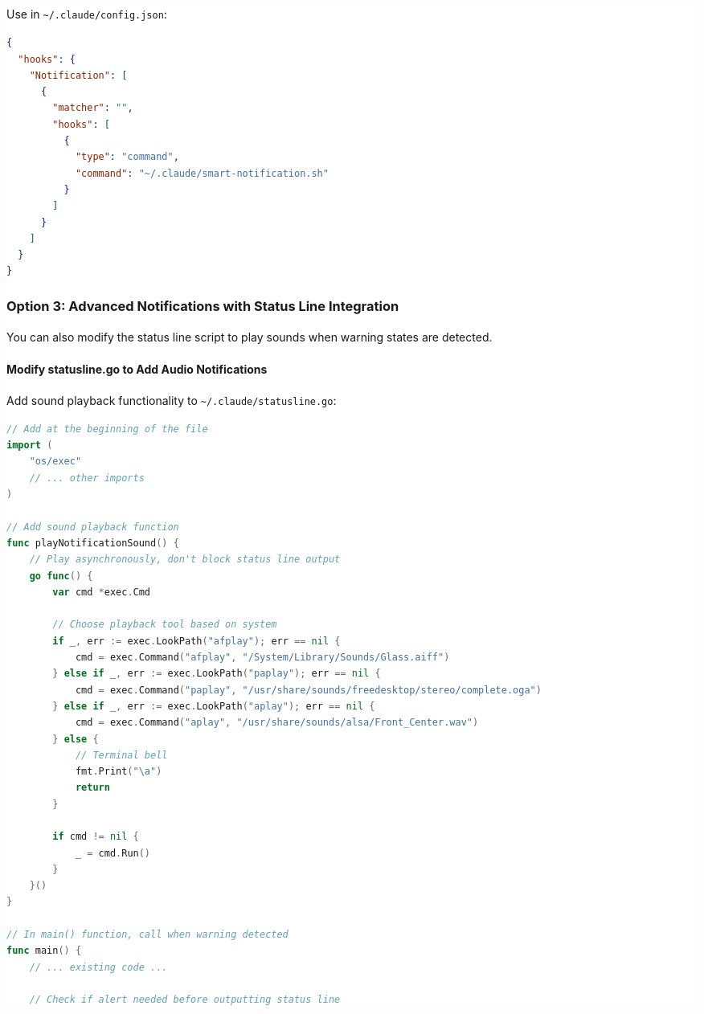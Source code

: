 Use in `~/.claude/config.json`:

```json
{
  "hooks": {
    "Notification": [
      {
        "matcher": "",
        "hooks": [
          {
            "type": "command",
            "command": "~/.claude/smart-notification.sh"
          }
        ]
      }
    ]
  }
}
```

### Option 3: Advanced Notifications with Status Line Integration

You can also modify the status line script to play sounds when warning states are detected.

#### Modify statusline.go to Add Audio Notifications

Add sound playback functionality to `~/.claude/statusline.go`:

```go
// Add at the beginning of the file
import (
    "os/exec"
    // ... other imports
)

// Add sound playback function
func playNotificationSound() {
    // Play asynchronously, don't block status line output
    go func() {
        var cmd *exec.Cmd

        // Choose playback tool based on system
        if _, err := exec.LookPath("afplay"); err == nil {
            cmd = exec.Command("afplay", "/System/Library/Sounds/Glass.aiff")
        } else if _, err := exec.LookPath("paplay"); err == nil {
            cmd = exec.Command("paplay", "/usr/share/sounds/freedesktop/stereo/complete.oga")
        } else if _, err := exec.LookPath("aplay"); err == nil {
            cmd = exec.Command("aplay", "/usr/share/sounds/alsa/Front_Center.wav")
        } else {
            // Terminal bell
            fmt.Print("\a")
            return
        }

        if cmd != nil {
            _ = cmd.Run()
        }
    }()
}

// In main() function, call when warning detected
func main() {
    // ... existing code ...

    // Check if alert needed before outputting status line
```
